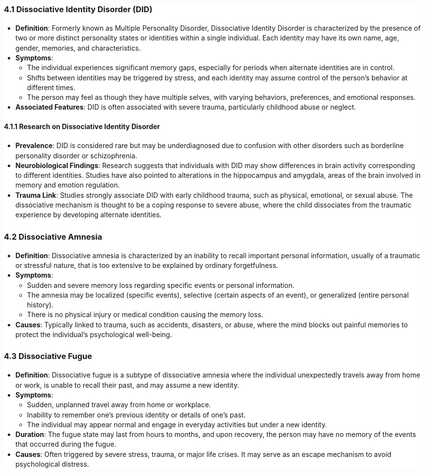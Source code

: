 ### 4.1 Dissociative Identity Disorder (DID)

- **Definition**: Formerly known as Multiple Personality Disorder, Dissociative Identity Disorder is characterized by the presence of two or more distinct personality states or identities within a single individual. Each identity may have its own name, age, gender, memories, and characteristics.
- **Symptoms**: 
  - The individual experiences significant memory gaps, especially for periods when alternate identities are in control.
  - Shifts between identities may be triggered by stress, and each identity may assume control of the person’s behavior at different times.
  - The person may feel as though they have multiple selves, with varying behaviors, preferences, and emotional responses.
- **Associated Features**: DID is often associated with severe trauma, particularly childhood abuse or neglect.
  
#### 4.1.1 Research on Dissociative Identity Disorder

- **Prevalence**: DID is considered rare but may be underdiagnosed due to confusion with other disorders such as borderline personality disorder or schizophrenia.
- **Neurobiological Findings**: Research suggests that individuals with DID may show differences in brain activity corresponding to different identities. Studies have also pointed to alterations in the hippocampus and amygdala, areas of the brain involved in memory and emotion regulation.
- **Trauma Link**: Studies strongly associate DID with early childhood trauma, such as physical, emotional, or sexual abuse. The dissociative mechanism is thought to be a coping response to severe abuse, where the child dissociates from the traumatic experience by developing alternate identities.

### 4.2 Dissociative Amnesia

- **Definition**: Dissociative amnesia is characterized by an inability to recall important personal information, usually of a traumatic or stressful nature, that is too extensive to be explained by ordinary forgetfulness.
- **Symptoms**: 
  - Sudden and severe memory loss regarding specific events or personal information.
  - The amnesia may be localized (specific events), selective (certain aspects of an event), or generalized (entire personal history).
  - There is no physical injury or medical condition causing the memory loss.
- **Causes**: Typically linked to trauma, such as accidents, disasters, or abuse, where the mind blocks out painful memories to protect the individual’s psychological well-being.

### 4.3 Dissociative Fugue

- **Definition**: Dissociative fugue is a subtype of dissociative amnesia where the individual unexpectedly travels away from home or work, is unable to recall their past, and may assume a new identity.
- **Symptoms**: 
  - Sudden, unplanned travel away from home or workplace.
  - Inability to remember one’s previous identity or details of one’s past.
  - The individual may appear normal and engage in everyday activities but under a new identity.
- **Duration**: The fugue state may last from hours to months, and upon recovery, the person may have no memory of the events that occurred during the fugue.
- **Causes**: Often triggered by severe stress, trauma, or major life crises. It may serve as an escape mechanism to avoid psychological distress.
